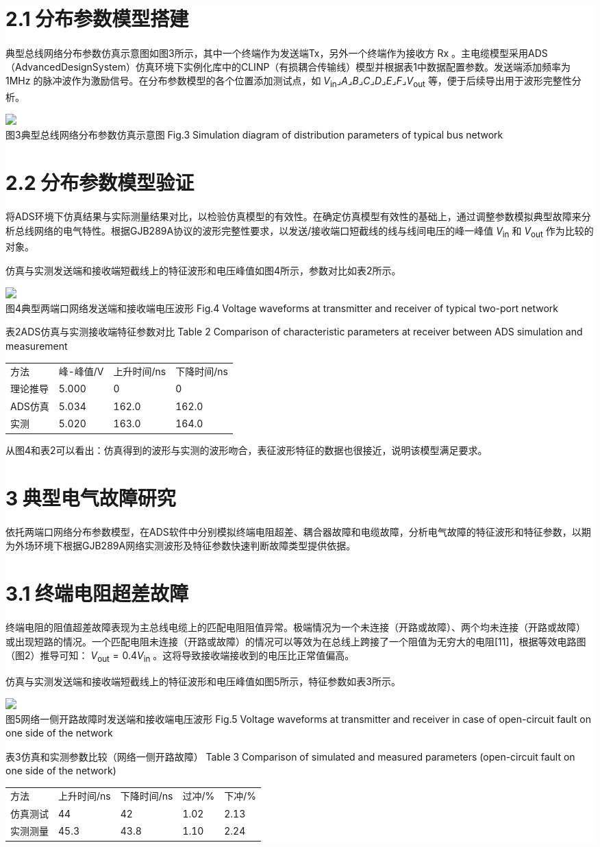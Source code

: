 # 2.1 分布参数模型搭建

典型总线网络分布参数仿真示意图如图3所示，其中一个终端作为发送端Tx，另外一个终端作为接收方  $\mathrm{Rx}$  。主电缆模型采用ADS（AdvancedDesignSystem）仿真环境下实例化库中的CLINP（有损耦合传输线）模型并根据表1中数据配置参数。发送端添加频率为  $1\mathrm{MHz}$  的脉冲波作为激励信号。在分布参数模型的各个位置添加测试点，如  $V_{\mathrm{in}}\lrcorner A\lrcorner B\lrcorner C\lrcorner D\lrcorner E\lrcorner F\lrcorner V_{\mathrm{out}}$  等，便于后续导出用于波形完整性分析。

![](https://cdn-mineru.openxlab.org.cn/result/2025-09-13/d6bf5a14-b68b-4bf5-9c4a-1550d43d5696/edf909ec627510b3903357485a6b9e5e37526cdc0c332d357689496580d815b8.jpg)  
图3典型总线网络分布参数仿真示意图 Fig.3 Simulation diagram of distribution parameters of typical bus network

# 2.2 分布参数模型验证

将ADS环境下仿真结果与实际测量结果对比，以检验仿真模型的有效性。在确定仿真模型有效性的基础上，通过调整参数模拟典型故障来分析总线网络的电气特性。根据GJB289A协议的波形完整性要求，以发送/接收端口短截线的线与线间电压的峰一峰值  $V_{\mathrm{in}}$  和  $V_{\mathrm{out}}$  作为比较的对象。

仿真与实测发送端和接收端短截线上的特征波形和电压峰值如图4所示，参数对比如表2所示。

![](https://cdn-mineru.openxlab.org.cn/result/2025-09-13/d6bf5a14-b68b-4bf5-9c4a-1550d43d5696/5ce19f3cd4a2a0f43b3acdba2313b5eec5b9c349a08da55de9c92da03aa8fe59.jpg)  
图4典型两端口网络发送端和接收端电压波形 Fig.4 Voltage waveforms at transmitter and receiver of typical two-port network

表2ADS仿真与实测接收端特征参数对比 Table 2 Comparison of characteristic parameters at receiver between ADS simulation and measurement  

<table><tr><td>方法</td><td>峰-峰值/V</td><td>上升时间/ns</td><td>下降时间/ns</td></tr><tr><td>理论推导</td><td>5.000</td><td>0</td><td>0</td></tr><tr><td>ADS仿真</td><td>5.034</td><td>162.0</td><td>162.0</td></tr><tr><td>实测</td><td>5.020</td><td>163.0</td><td>164.0</td></tr></table>

从图4和表2可以看出：仿真得到的波形与实测的波形吻合，表征波形特征的数据也很接近，说明该模型满足要求。

# 3 典型电气故障研究

依托两端口网络分布参数模型，在ADS软件中分别模拟终端电阻超差、耦合器故障和电缆故障，分析电气故障的特征波形和特征参数，以期为外场环境下根据GJB289A网络实测波形及特征参数快速判断故障类型提供依据。

# 3.1 终端电阻超差故障

终端电阻的阻值超差故障表现为主总线电缆上的匹配电阻阻值异常。极端情况为一个未连接（开路或故障）、两个均未连接（开路或故障）或出现短路的情况。一个匹配电阻未连接（开路或故障）的情况可以等效为在总线上跨接了一个阻值为无穷大的电阻[11]，根据等效电路图（图2）推导可知：  $V_{\mathrm{out}} = 0.4V_{\mathrm{in}}$  。这将导致接收端接收到的电压比正常值偏高。

仿真与实测发送端和接收端短截线上的特征波形和电压峰值如图5所示，特征参数如表3所示。

![](https://cdn-mineru.openxlab.org.cn/result/2025-09-13/d6bf5a14-b68b-4bf5-9c4a-1550d43d5696/2ba5d5532199d8314c74c7aabac7eea3616ae1d016cb51477bffbe0adb5f54e8.jpg)  
图5网络一侧开路故障时发送端和接收端电压波形 Fig.5 Voltage waveforms at transmitter and receiver in case of open-circuit fault on one side of the network

表3仿真和实测参数比较（网络一侧开路故障） Table 3 Comparison of simulated and measured parameters (open-circuit fault on one side of the network)  

<table><tr><td>方法</td><td>上升时间/ns</td><td>下降时间/ns</td><td>过冲/%</td><td>下冲/%</td></tr><tr><td>仿真测试</td><td>44</td><td>42</td><td>1.02</td><td>2.13</td></tr><tr><td>实测测量</td><td>45.3</td><td>43.8</td><td>1.10</td><td>2.24</td></tr></table>
